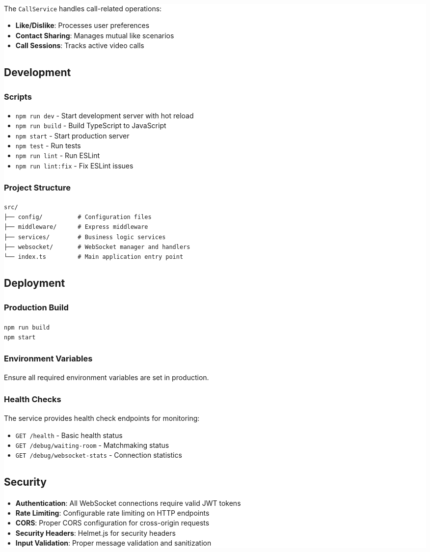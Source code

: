 The `CallService` handles call-related operations:

- **Like/Dislike**: Processes user preferences
- **Contact Sharing**: Manages mutual like scenarios
- **Call Sessions**: Tracks active video calls

## Development

### Scripts

- `npm run dev` - Start development server with hot reload
- `npm run build` - Build TypeScript to JavaScript
- `npm start` - Start production server
- `npm test` - Run tests
- `npm run lint` - Run ESLint
- `npm run lint:fix` - Fix ESLint issues

### Project Structure

```
src/
├── config/          # Configuration files
├── middleware/      # Express middleware
├── services/        # Business logic services
├── websocket/       # WebSocket manager and handlers
└── index.ts         # Main application entry point
```

## Deployment

### Production Build

```bash
npm run build
npm start
```

### Environment Variables

Ensure all required environment variables are set in production.

### Health Checks

The service provides health check endpoints for monitoring:

- `GET /health` - Basic health status
- `GET /debug/waiting-room` - Matchmaking status
- `GET /debug/websocket-stats` - Connection statistics

## Security

- **Authentication**: All WebSocket connections require valid JWT tokens
- **Rate Limiting**: Configurable rate limiting on HTTP endpoints
- **CORS**: Proper CORS configuration for cross-origin requests
- **Security Headers**: Helmet.js for security headers
- **Input Validation**: Proper message validation and sanitization
